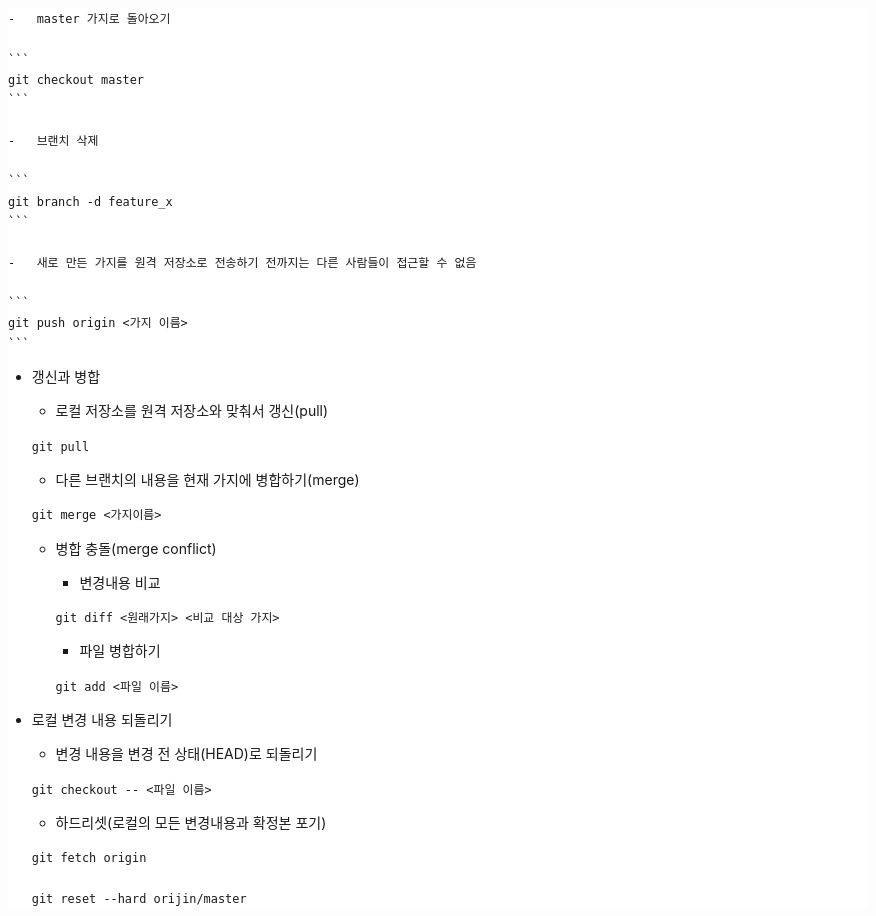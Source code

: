     -   master 가지로 돌아오기
    
    ```
    git checkout master
    ```
    
    -   브랜치 삭제
    
    ```
    git branch -d feature_x
    ```
    
    -   새로 만든 가지를 원격 저장소로 전송하기 전까지는 다른 사람들이 접근할 수 없음
    
    ```
    git push origin <가지 이름>
    ```
    
-   갱신과 병합
    
    -   로컬 저장소를 원격 저장소와 맞춰서 갱신(pull)
    
    ```
    git pull
    ```
    
    -   다른 브랜치의 내용을 현재 가지에 병합하기(merge)
    
    ```
    git merge <가지이름>
    ```
    
    -   병합 충돌(merge conflict)
        
        -   변경내용 비교
        
        ```
        git diff <원래가지> <비교 대상 가지>
        ```
        
        -   파일 병합하기
        
        ```
        git add <파일 이름>
        ```
        
-   로컬 변경 내용 되돌리기
    
    -   변경 내용을 변경 전 상태(HEAD)로 되돌리기
    
    ```
    git checkout -- <파일 이름>
    ```
    
    -   하드리셋(로컬의 모든 변경내용과 확정본 포기)
    
    ```
    git fetch origin
    
    git reset --hard orijin/master
    ```
    